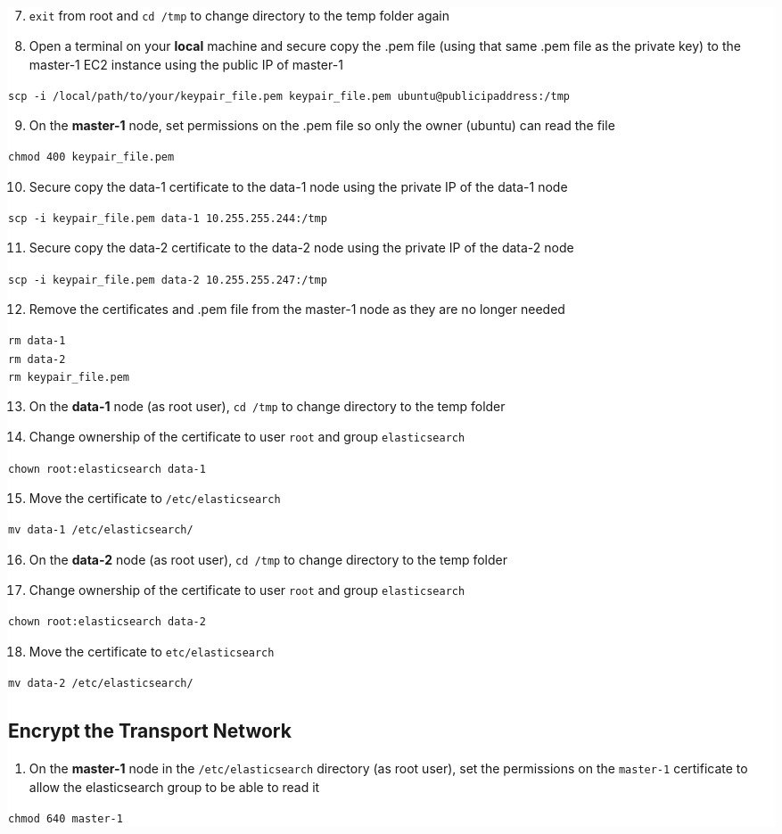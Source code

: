 7. `exit` from root and `cd /tmp` to change directory to the temp folder again

8. Open a terminal on your **local** machine and secure copy the .pem file (using that same .pem file as the private key) to the master-1 EC2 instance using the public IP of master-1
```
scp -i /local/path/to/your/keypair_file.pem keypair_file.pem ubuntu@publicipaddress:/tmp
```

9. On the **master-1** node, set permissions on the .pem file so only the owner (ubuntu) can read the file
```
chmod 400 keypair_file.pem
```

10. Secure copy the data-1 certificate to the data-1 node using the private IP of the data-1 node
```
scp -i keypair_file.pem data-1 10.255.255.244:/tmp
```

11. Secure copy the data-2 certificate to the data-2 node using the private IP of the data-2 node
```
scp -i keypair_file.pem data-2 10.255.255.247:/tmp
```

12. Remove the certificates and .pem file from the master-1 node as they are no longer needed
```
rm data-1
rm data-2
rm keypair_file.pem
```

13. On the **data-1** node (as root user), `cd /tmp` to change directory to the temp folder

14. Change ownership of the certificate to user `root` and group `elasticsearch`
```
chown root:elasticsearch data-1
```
15. Move the certificate to `/etc/elasticsearch`
```
mv data-1 /etc/elasticsearch/
```

16. On the **data-2** node (as root user), `cd /tmp` to change directory to the temp folder

17. Change ownership of the certificate to user `root` and group `elasticsearch`
```
chown root:elasticsearch data-2
```
18. Move the certificate to `etc/elasticsearch`
```
mv data-2 /etc/elasticsearch/
```

## Encrypt the Transport Network

1. On the **master-1** node in the `/etc/elasticsearch` directory (as root user), set the permissions on the `master-1` certificate to allow the elasticsearch group to be able to read it
```
chmod 640 master-1
```
